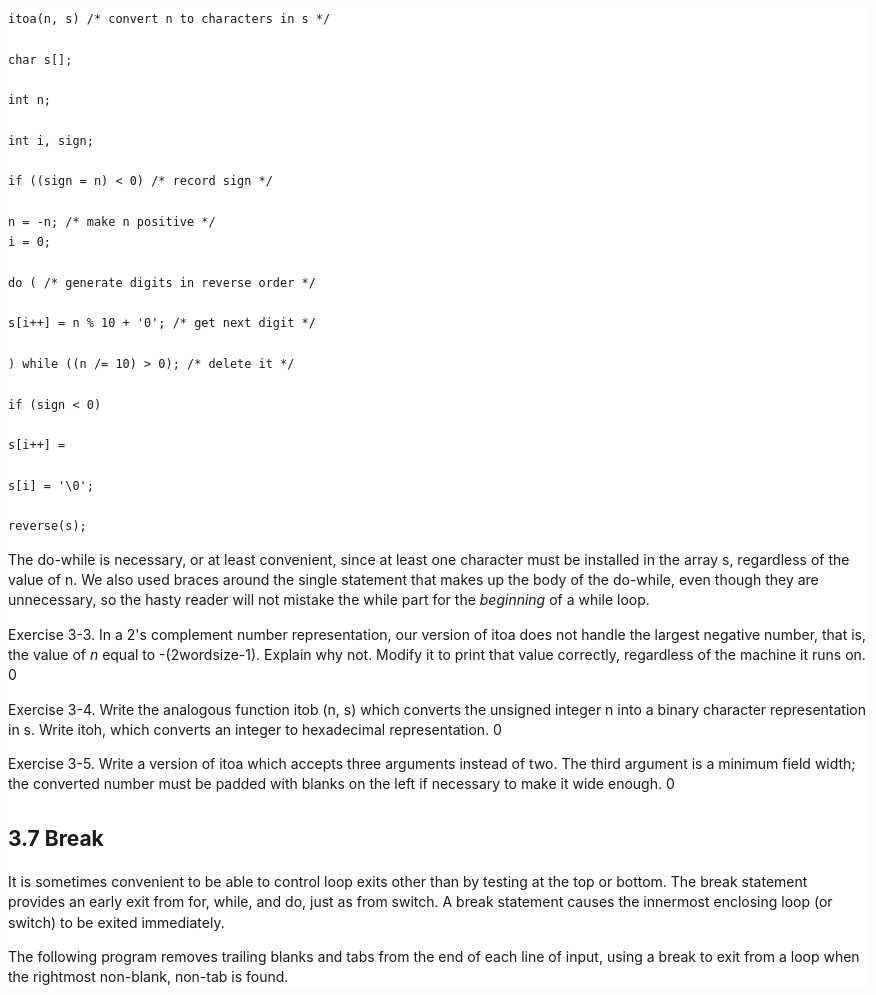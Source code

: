     itoa(n, s) /* convert n to characters in s */

    char s[];

    int n;

    int i, sign;

    if ((sign = n) < 0) /* record sign */

    n = -n; /* make n positive */
    i = 0;

    do ( /* generate digits in reverse order */

    s[i++] = n % 10 + '0'; /* get next digit */

    ) while ((n /= 10) > 0); /* delete it */

    if (sign < 0)

    s[i++] =

    s[i] = '\0';

    reverse(s);

The do-while is necessary, or at least convenient, since at least one character must
be installed in the array s, regardless of the value of n. We also
used braces around the single statement that makes up the body of the
do-while, even though they are unnecessary, so the hasty reader will not
mistake the while part for the _beginning_ of a while loop.

Exercise 3-3. In a 2's complement number representation, our version of
itoa does not handle the largest negative number, that is, the value of _n_
equal to -(2wordsize-1). Explain why not. Modify it to print that value
correctly, regardless of the machine it runs on. 0

Exercise 3-4. Write the analogous function itob (n, s) which converts
the unsigned integer n into a binary character representation in s. Write
itoh, which converts an integer to hexadecimal representation. 0

Exercise 3-5. Write a version of itoa which accepts three arguments
instead of two. The third argument is a minimum field width; the converted
number must be padded with blanks on the left if necessary to make it wide
enough. 0

[comment]: <> (page 61 , CHAPTER 3 CONTROL FLOW 61 )

3.7 Break
---------

It is sometimes convenient to be able to control loop exits other than by
testing at the top or bottom. The break statement provides an early exit
from for, while, and do, just as from switch. A break statement
causes the innermost enclosing loop (or switch) to be exited immediately.

The following program removes trailing blanks and tabs from the end of
each line of input, using a break to exit from a loop when the rightmost
non-blank, non-tab is found.


[comment]: <> (page 52 , 52 THE C PROGRAMMING LANGUAGE CHAPTER 3 )
[comment]: <> (page 53 , CHAPTER 3 CONTROL FLOW 53 )
[comment]: <> (page 54 , 54 THE C PROGRAMMING LANGUAGE CHAPTER 3 )
[comment]: <> (page 55 , CHAPTER 3 CONTROL FLOW 55 )
[comment]: <> (page 56 , 56 THE C PROGRAMMING LANGUAGE CHAPTER 3 )
[comment]: <> (page 57 , CHAPTER 3 CONTROL FLOW 57 )
[comment]: <> (page 58 , 58 THE C PROGRAMMING LANGUAGE CHAPTER 3 )
[comment]: <> (page 59 , CHAPTER 3 CONTROL FLOW 59 )
[comment]: <> (page 60 , 60 THE C PROGRAMMING LANGUAGE CHAPTER3 )
[comment]: <> (page 62 , 62 THE C PROGRAMMING LANGUAGE CHAPTER 3 )
[comment]: <> (page 63 , CHAPTER 3 CONTROL FLOW 63 )